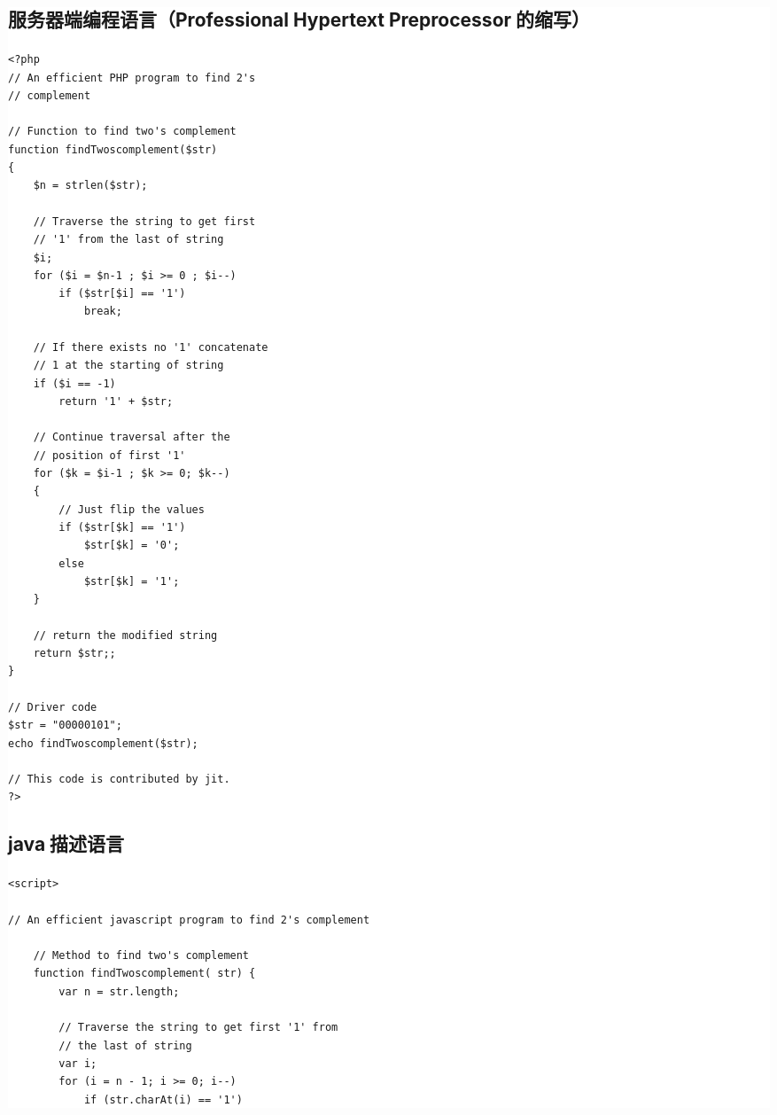 ## 服务器端编程语言（Professional Hypertext Preprocessor 的缩写）

```
<?php
// An efficient PHP program to find 2's
// complement

// Function to find two's complement
function findTwoscomplement($str)
{
    $n = strlen($str);

    // Traverse the string to get first
    // '1' from the last of string
    $i;
    for ($i = $n-1 ; $i >= 0 ; $i--)
        if ($str[$i] == '1')
            break;

    // If there exists no '1' concatenate
    // 1 at the starting of string
    if ($i == -1)
        return '1' + $str;

    // Continue traversal after the
    // position of first '1'
    for ($k = $i-1 ; $k >= 0; $k--)
    {
        // Just flip the values
        if ($str[$k] == '1')
            $str[$k] = '0';
        else
            $str[$k] = '1';
    }

    // return the modified string
    return $str;;
}

// Driver code
$str = "00000101";
echo findTwoscomplement($str);

// This code is contributed by jit.
?>
```

## java 描述语言

```
<script>

// An efficient javascript program to find 2's complement

    // Method to find two's complement
    function findTwoscomplement( str) {
        var n = str.length;

        // Traverse the string to get first '1' from
        // the last of string
        var i;
        for (i = n - 1; i >= 0; i--)
            if (str.charAt(i) == '1')
```